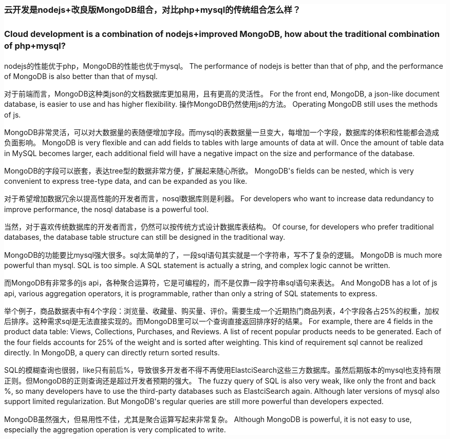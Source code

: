 ### 云开发是nodejs+改良版MongoDB组合，对比php+mysql的传统组合怎么样？
### Cloud development is a combination of nodejs+improved MongoDB, how about the traditional combination of php+mysql?

nodejs的性能优于php，MongoDB的性能也优于mysql。
The performance of nodejs is better than that of php, and the performance of MongoDB is also better than that of mysql.

对于前端而言，MongoDB这种类json的文档数据库更加易用，且有更高的灵活性。
For the front end, MongoDB, a json-like document database, is easier to use and has higher flexibility.
操作MongoDB仍然使用js的方法。
Operating MongoDB still uses the methods of js.

MongoDB非常灵活，可以对大数据量的表随便增加字段。而mysql的表数据量一旦变大，每增加一个字段，数据库的体积和性能都会造成负面影响。
MongoDB is very flexible and can add fields to tables with large amounts of data at will. Once the amount of table data in MySQL becomes larger, each additional field will have a negative impact on the size and performance of the database.

MongoDB的字段可以嵌套，表达tree型的数据非常方便，扩展起来随心所欲。
MongoDB's fields can be nested, which is very convenient to express tree-type data, and can be expanded as you like.

对于希望增加数据冗余以提高性能的开发者而言，nosql数据库则是利器。
For developers who want to increase data redundancy to improve performance, the nosql database is a powerful tool.

当然，对于喜欢传统数据库的开发者而言，仍然可以按传统方式设计数据库表结构。
Of course, for developers who prefer traditional databases, the database table structure can still be designed in the traditional way.

MongoDB的功能要比mysql强大很多。sql太简单的了，一段sql语句其实就是一个字符串，写不了复杂的逻辑。
MongoDB is much more powerful than mysql. SQL is too simple. A SQL statement is actually a string, and complex logic cannot be written.

而MongoDB有非常多的js api，各种聚合运算符，它是可编程的，而不是仅靠一段字符串sql语句来表达。
And MongoDB has a lot of js api, various aggregation operators, it is programmable, rather than only a string of SQL statements to express.

举个例子，商品数据表中有4个字段：浏览量、收藏量、购买量、评价。需要生成一个近期热门商品列表，4个字段各占25%的权重，加权后排序。这种需求sql是无法直接实现的。而MongoDB里可以一个查询直接返回排序好的结果。
For example, there are 4 fields in the product data table: Views, Collections, Purchases, and Reviews. A list of recent popular products needs to be generated. Each of the four fields accounts for 25% of the weight and is sorted after weighting. This kind of requirement sql cannot be realized directly. In MongoDB, a query can directly return sorted results.

SQL的模糊查询也很弱，like只有前后%，导致很多开发者不得不再使用ElastciSearch这些三方数据库。虽然后期版本的mysql也支持有限正则。但MongoDB的正则查询还是超过开发者预期的强大。
The fuzzy query of SQL is also very weak, like only the front and back %, so many developers have to use the third-party databases such as ElastciSearch again. Although later versions of mysql also support limited regularization. But MongoDB's regular queries are still more powerful than developers expected.

MongoDB虽然强大，但易用性不佳，尤其是聚合运算写起来非常复杂。
Although MongoDB is powerful, it is not easy to use, especially the aggregation operation is very complicated to write.
